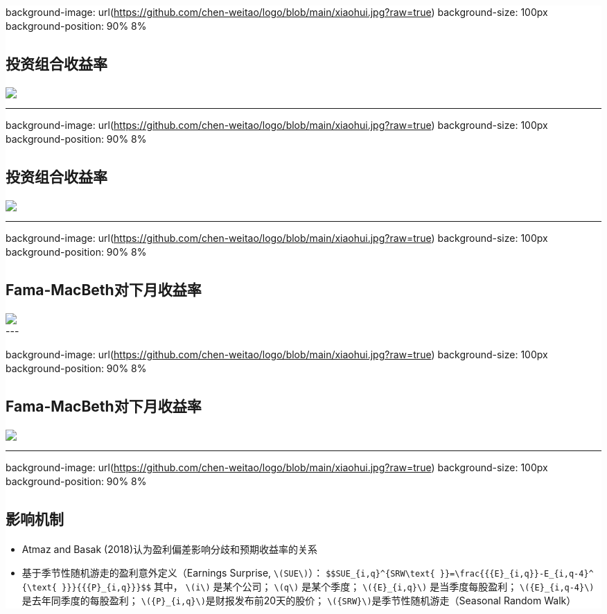 background-image: url(https://github.com/chen-weitao/logo/blob/main/xiaohui.jpg?raw=true)
background-size: 100px
background-position: 90% 8%

## 投资组合收益率

<img src="https://github.com/chen-weitao/logo/blob/main/2023-10-29_214550.png?raw=true" width="100%" style="display: block; margin: auto;" />

---

background-image: url(https://github.com/chen-weitao/logo/blob/main/xiaohui.jpg?raw=true)
background-size: 100px
background-position: 90% 8%

## 投资组合收益率

<img src="https://github.com/chen-weitao/logo/blob/main/2023-10-29_215525.png?raw=true" width="100%" style="display: block; margin: auto;" />

---

background-image: url(https://github.com/chen-weitao/logo/blob/main/xiaohui.jpg?raw=true)
background-size: 100px
background-position: 90% 8%

## Fama-MacBeth对下月收益率

<img src="https://github.com/chen-weitao/logo/blob/main/2023-10-29_223552.png?raw=true" width="100%" style="display: block; margin: auto;" />
---

background-image: url(https://github.com/chen-weitao/logo/blob/main/xiaohui.jpg?raw=true)
background-size: 100px
background-position: 90% 8%

## Fama-MacBeth对下月收益率

<img src="https://github.com/chen-weitao/logo/blob/main/2023-10-29_223746.png?raw=true" width="100%" style="display: block; margin: auto;" />

---

background-image: url(https://github.com/chen-weitao/logo/blob/main/xiaohui.jpg?raw=true)
background-size: 100px
background-position: 90% 8%

## 影响机制

- Atmaz and Basak (2018)认为盈利偏差影响分歧和预期收益率的关系

- 基于季节性随机游走的盈利意外定义（Earnings Surprise,  `\(SUE\)`）：
`$$SUE_{i,q}^{SRW\text{ }}=\frac{{{E}_{i,q}}-E_{i,q-4}^{\text{ }}}{{{P}_{i,q}}}$$`
其中，  `\(i\)` 是某个公司； `\(q\)` 是某个季度；  `\({E}_{i,q}\)` 是当季度每股盈利； `\({E}_{i,q-4}\)` 是去年同季度的每股盈利； `\({P}_{i,q}\)`是财报发布前20天的股价； `\({SRW}\)`是季节性随机游走（Seasonal Random Walk）
